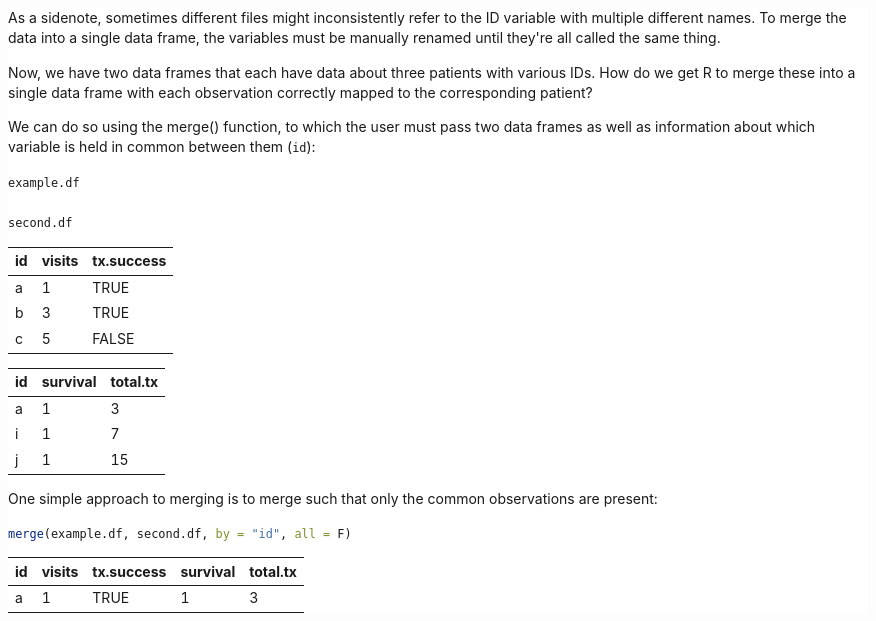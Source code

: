 

As a sidenote, sometimes different files might inconsistently refer to the ID variable with multiple different names.  To merge the data into a single data frame, the variables must be manually renamed until they're all called the same thing.

Now, we have two data frames that each have data about three patients with various IDs.  How do we get R to merge these into a single data frame with each observation correctly mapped to the corresponding patient?

We can do so using the merge() function, to which the user must pass two data frames as well as information about which variable is held in common between them (`id`):


```R
example.df

second.df
```


<table>
<thead><tr><th scope=col>id</th><th scope=col>visits</th><th scope=col>tx.success</th></tr></thead>
<tbody>
	<tr><td>a    </td><td>1    </td><td> TRUE</td></tr>
	<tr><td>b    </td><td>3    </td><td> TRUE</td></tr>
	<tr><td>c    </td><td>5    </td><td>FALSE</td></tr>
</tbody>
</table>




<table>
<thead><tr><th scope=col>id</th><th scope=col>survival</th><th scope=col>total.tx</th></tr></thead>
<tbody>
	<tr><td>a </td><td>1 </td><td> 3</td></tr>
	<tr><td>i </td><td>1 </td><td> 7</td></tr>
	<tr><td>j </td><td>1 </td><td>15</td></tr>
</tbody>
</table>



One simple approach to merging is to merge such that only the common observations are present:


```R
merge(example.df, second.df, by = "id", all = F)
```


<table>
<thead><tr><th scope=col>id</th><th scope=col>visits</th><th scope=col>tx.success</th><th scope=col>survival</th><th scope=col>total.tx</th></tr></thead>
<tbody>
	<tr><td>a   </td><td>1   </td><td>TRUE</td><td>1   </td><td>3   </td></tr>
</tbody>
</table>

